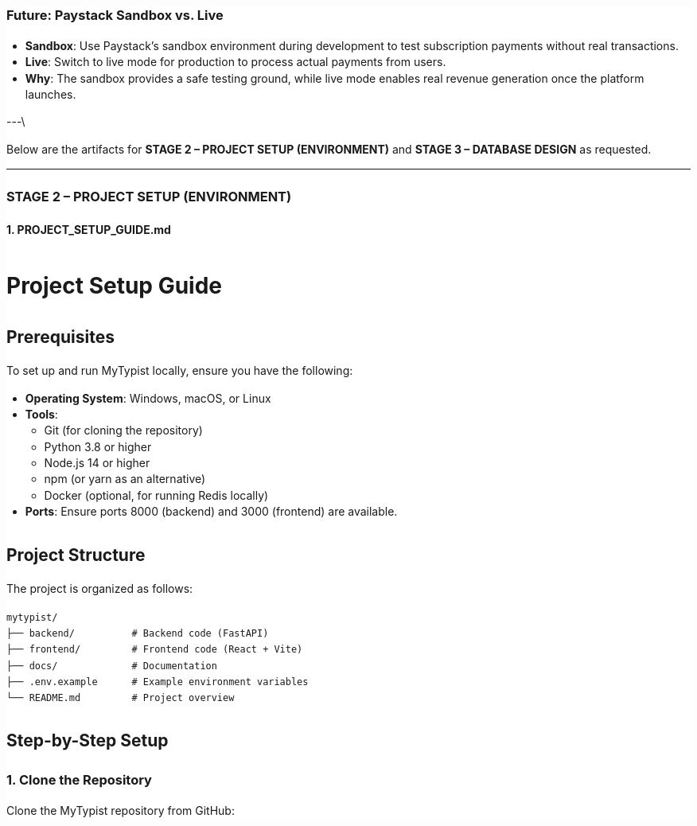 ### Future: Paystack Sandbox vs. Live
- **Sandbox**: Use Paystack’s sandbox environment during development to test subscription payments without real transactions.  
- **Live**: Switch to live mode for production to process actual payments from users.  
- **Why**: The sandbox provides a safe testing ground, while live mode enables real revenue generation once the platform launches.  

---\



Below are the artifacts for **STAGE 2 – PROJECT SETUP (ENVIRONMENT)** and **STAGE 3 – DATABASE DESIGN** as requested.

---

### STAGE 2 – PROJECT SETUP (ENVIRONMENT)

#### 1. PROJECT_SETUP_GUIDE.md



# Project Setup Guide

## Prerequisites

To set up and run MyTypist locally, ensure you have the following:

- **Operating System**: Windows, macOS, or Linux
- **Tools**:
  - Git (for cloning the repository)
  - Python 3.8 or higher
  - Node.js 14 or higher
  - npm (or yarn as an alternative)
  - Docker (optional, for running Redis locally)
- **Ports**: Ensure ports 8000 (backend) and 3000 (frontend) are available.

## Project Structure

The project is organized as follows:

```
mytypist/
├── backend/          # Backend code (FastAPI)
├── frontend/         # Frontend code (React + Vite)
├── docs/             # Documentation
├── .env.example      # Example environment variables
└── README.md         # Project overview
```

## Step-by-Step Setup

### 1. Clone the Repository
Clone the MyTypist repository from GitHub:
